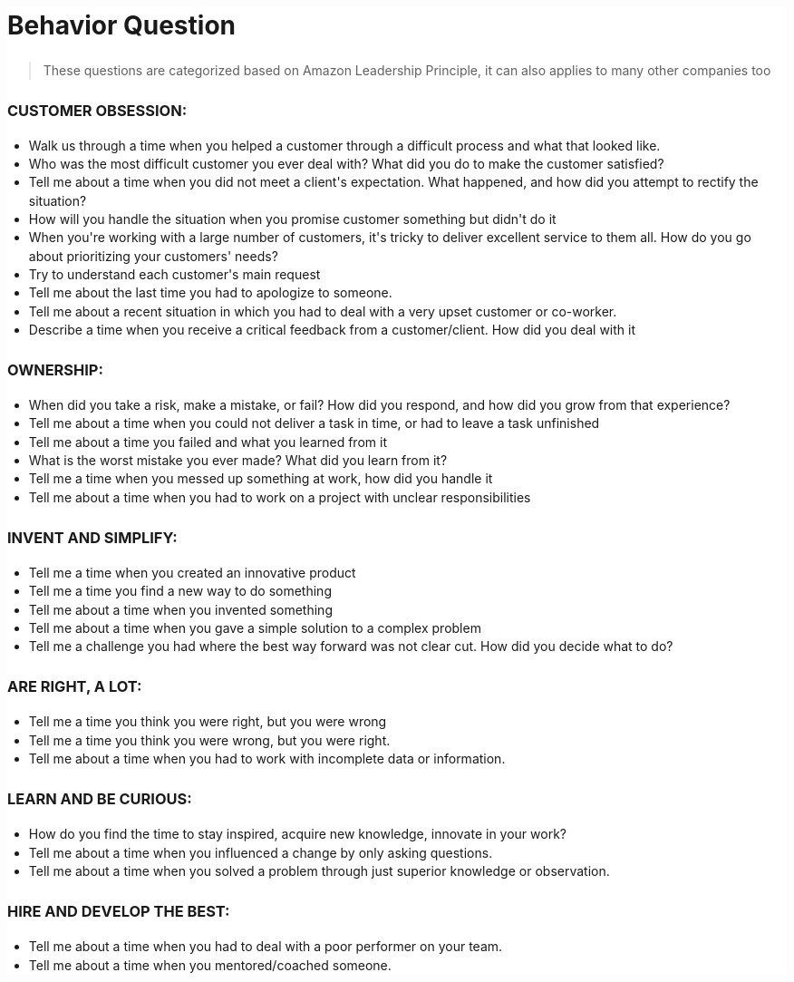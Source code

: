 # Behavior Question

> These questions are categorized based on Amazon Leadership Principle, it can also applies to many other companies too

### CUSTOMER OBSESSION:  
* Walk us through a time when you helped a customer through a difficult process and what that looked like. 
* Who was the most difficult customer you ever deal with? What did you do to make the customer satisfied? 
* Tell me about a time when you did not meet a client's expectation. What happened, and how did you attempt to rectify the situation? 
* How will you handle the situation when you promise customer something but didn't do it 
* When you're working with a large number of customers, it's tricky to deliver excellent service to them all. How do you go about prioritizing your customers' needs? 
* Try to understand each customer's main request 
* Tell me about the last time you had to apologize to someone. 
* Tell me about a recent situation in which you had to deal with a very upset customer or co-worker. 
* Describe a time when you receive a critical feedback from a customer/client. How did you deal with it 

### OWNERSHIP:  
* When did you take a risk, make a mistake, or fail? How did you respond, and how did you grow from that experience? 
* Tell me about a time when you could not deliver a task in time, or had to leave a task unfinished 
* Tell me about a time you failed and what you learned from it 
* What is the worst mistake you ever made? What did you learn from it? 
* Tell me a time when you messed up something at work, how did you handle it 
* Tell me about a time when you had to work on a project with unclear responsibilities 

### INVENT AND SIMPLIFY:  
* Tell me a time when you created an innovative product 
* Tell me a time you find a new way to do something 
* Tell me about a time when you invented something 
* Tell me about a time when you gave a simple solution to a complex problem 
* Tell me a challenge you had where the best way forward was not clear cut. How did you decide what to do? 

### ARE RIGHT, A LOT:  
* Tell me a time you think you were right, but you were wrong 
* Tell me a time you think you were wrong, but you were right. 
* Tell me about a time when you had to work with incomplete data or information. 
### LEARN AND BE CURIOUS: 
* How do you find the time to stay inspired, acquire new knowledge, innovate in your work? 
* Tell me about a time when you influenced a change by only asking questions. 
* Tell me about a time when you solved a problem through just superior knowledge or observation. 

### HIRE AND DEVELOP THE BEST:  
* Tell me about a time when you had to deal with a poor performer on your team. 
* Tell me about a time when you mentored/coached someone. 
